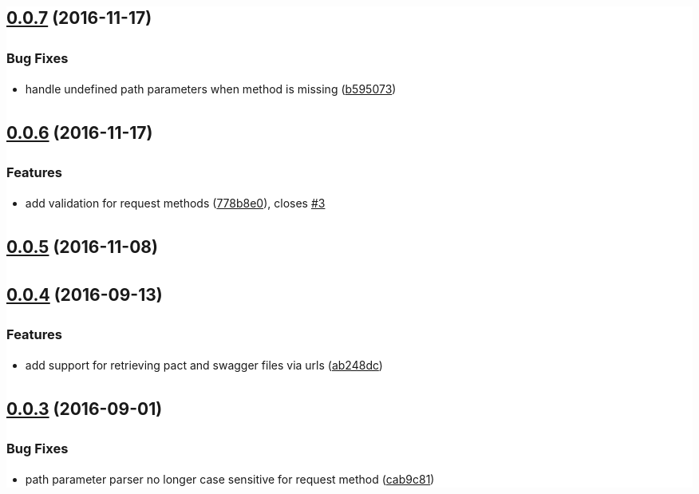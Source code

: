 

<a name="0.0.7"></a>
## [0.0.7](https://bitbucket.org/atlassian/swagger-mock-validator/compare/0.0.6...v0.0.7) (2016-11-17)


### Bug Fixes

* handle undefined path parameters when method is missing ([b595073](https://bitbucket.org/atlassian/swagger-mock-validator/commits/b595073))



<a name="0.0.6"></a>
## [0.0.6](https://bitbucket.org/atlassian/swagger-mock-validator/compare/0.0.5...v0.0.6) (2016-11-17)


### Features

* add validation for request methods ([778b8e0](https://bitbucket.org/atlassian/swagger-mock-validator/commits/778b8e0)), closes [#3](https://bitbucket.org/atlassian/swagger-mock-validator/issue/3)



<a name="0.0.5"></a>
## [0.0.5](https://bitbucket.org/atlassian/swagger-mock-validator/compare/0.0.4...v0.0.5) (2016-11-08)



<a name="0.0.4"></a>
## [0.0.4](https://bitbucket.org/atlassian/swagger-mock-validator/compare/0.0.3...v0.0.4) (2016-09-13)


### Features

* add support for retrieving pact and swagger files via urls ([ab248dc](https://bitbucket.org/atlassian/swagger-mock-validator/commits/ab248dc))



<a name="0.0.3"></a>
## [0.0.3](https://bitbucket.org/atlassian/swagger-mock-validator/compare/0.0.2...v0.0.3) (2016-09-01)


### Bug Fixes

* path parameter parser no longer case sensitive for request method ([cab9c81](https://bitbucket.org/atlassian/swagger-mock-validator/commits/cab9c81))

